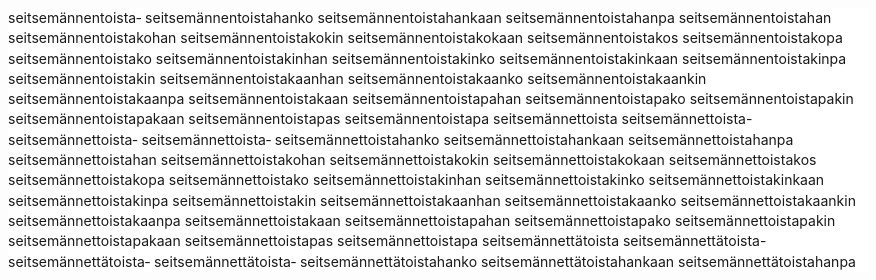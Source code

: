 seitsemännentoista‑
seitsemännentoistahanko
seitsemännentoistahankaan
seitsemännentoistahanpa
seitsemännentoistahan
seitsemännentoistakohan
seitsemännentoistakokin
seitsemännentoistakokaan
seitsemännentoistakos
seitsemännentoistakopa
seitsemännentoistako
seitsemännentoistakinhan
seitsemännentoistakinko
seitsemännentoistakinkaan
seitsemännentoistakinpa
seitsemännentoistakin
seitsemännentoistakaanhan
seitsemännentoistakaanko
seitsemännentoistakaankin
seitsemännentoistakaanpa
seitsemännentoistakaan
seitsemännentoistapahan
seitsemännentoistapako
seitsemännentoistapakin
seitsemännentoistapakaan
seitsemännentoistapas
seitsemännentoistapa
seitsemännettoista
seitsemännettoista-
seitsemännettoista‐
seitsemännettoista‑
seitsemännettoistahanko
seitsemännettoistahankaan
seitsemännettoistahanpa
seitsemännettoistahan
seitsemännettoistakohan
seitsemännettoistakokin
seitsemännettoistakokaan
seitsemännettoistakos
seitsemännettoistakopa
seitsemännettoistako
seitsemännettoistakinhan
seitsemännettoistakinko
seitsemännettoistakinkaan
seitsemännettoistakinpa
seitsemännettoistakin
seitsemännettoistakaanhan
seitsemännettoistakaanko
seitsemännettoistakaankin
seitsemännettoistakaanpa
seitsemännettoistakaan
seitsemännettoistapahan
seitsemännettoistapako
seitsemännettoistapakin
seitsemännettoistapakaan
seitsemännettoistapas
seitsemännettoistapa
seitsemännettätoista
seitsemännettätoista-
seitsemännettätoista‐
seitsemännettätoista‑
seitsemännettätoistahanko
seitsemännettätoistahankaan
seitsemännettätoistahanpa